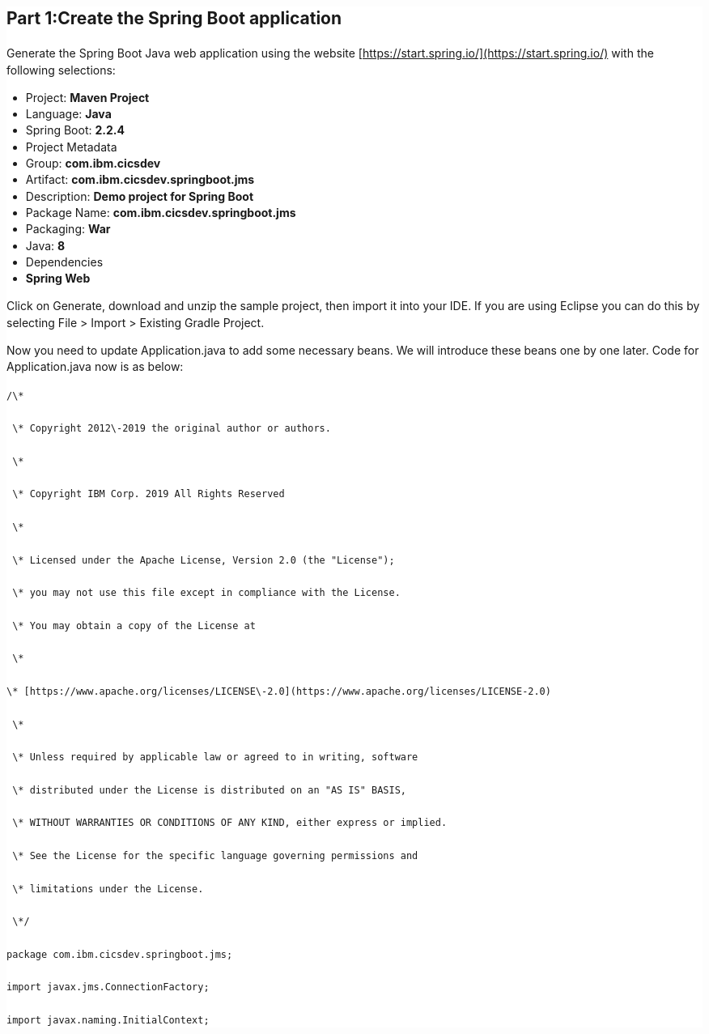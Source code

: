 
## Part 1:Create the Spring Boot application

Generate the Spring Boot Java web application using the website [https://start.spring.io/](https://start.spring.io/)  with the following selections:

-   Project: **Maven Project**
-   Language: **Java**
-   Spring Boot: **2.2.4**
-   Project Metadata
-   Group: **com.ibm.cicsdev**
 -  Artifact: **com.ibm.cicsdev.springboot.jms**
 -  Description: **Demo project for Spring Boot**
 -  Package Name: **com.ibm.cicsdev.springboot.jms**
 -  Packaging: **War**
 -  Java: **8**
 -  Dependencies
 -  **Spring Web**


Click on Generate, download and unzip the sample project, then import it into your IDE. If you are using Eclipse you can do this by selecting File > Import > Existing Gradle Project.

Now you need to update Application.java to add some necessary beans. We will introduce these beans one by one later. Code for Application.java now is as below:

```
/\*

 \* Copyright 2012\-2019 the original author or authors.

 \*

 \* Copyright IBM Corp. 2019 All Rights Reserved

 \*

 \* Licensed under the Apache License, Version 2.0 (the "License");

 \* you may not use this file except in compliance with the License.

 \* You may obtain a copy of the License at

 \*

\* [https://www.apache.org/licenses/LICENSE\-2.0](https://www.apache.org/licenses/LICENSE-2.0)

 \*

 \* Unless required by applicable law or agreed to in writing, software

 \* distributed under the License is distributed on an "AS IS" BASIS,

 \* WITHOUT WARRANTIES OR CONDITIONS OF ANY KIND, either express or implied.

 \* See the License for the specific language governing permissions and

 \* limitations under the License.

 \*/

package com.ibm.cicsdev.springboot.jms;

import javax.jms.ConnectionFactory;

import javax.naming.InitialContext;
```